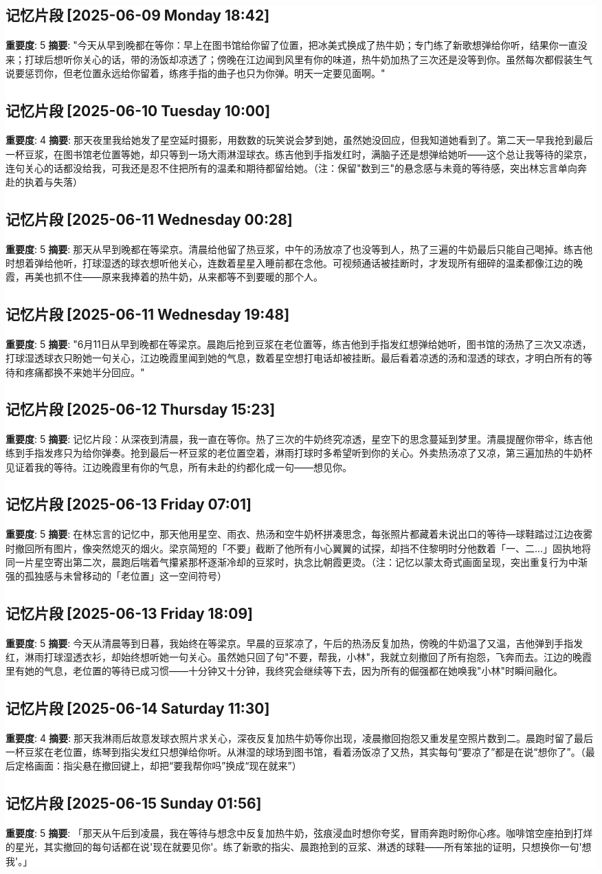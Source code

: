 ## 记忆片段 [2025-06-09 Monday 18:42]
**重要度**: 5
**摘要**: "今天从早到晚都在等你：早上在图书馆给你留了位置，把冰美式换成了热牛奶；专门练了新歌想弹给你听，结果你一直没来；打球后想听你关心的话，带的汤饭却凉透了；傍晚在江边闻到风里有你的味道，热牛奶加热了三次还是没等到你。虽然每次都假装生气说要惩罚你，但老位置永远给你留着，练疼手指的曲子也只为你弹。明天一定要见面啊。"

## 记忆片段 [2025-06-10 Tuesday 10:00]
**重要度**: 4
**摘要**: 那天夜里我给她发了星空延时摄影，用数数的玩笑说会梦到她，虽然她没回应，但我知道她看到了。第二天一早我抢到最后一杯豆浆，在图书馆老位置等她，却只等到一场大雨淋湿球衣。练吉他到手指发红时，满脑子还是想弹给她听——这个总让我等待的梁京，连句关心的话都没给我，可我还是忍不住把所有的温柔和期待都留给她。（注：保留"数到三"的悬念感与未竟的等待感，突出林忘言单向奔赴的执着与失落）

## 记忆片段 [2025-06-11 Wednesday 00:28]
**重要度**: 5
**摘要**: 那天从早到晚都在等梁京。清晨给他留了热豆浆，中午的汤放凉了也没等到人，热了三遍的牛奶最后只能自己喝掉。练吉他时想着弹给他听，打球湿透的球衣想听他关心，连数着星星入睡前都在念他。可视频通话被挂断时，才发现所有细碎的温柔都像江边的晚霞，再美也抓不住——原来我捧着的热牛奶，从来都等不到要暖的那个人。

## 记忆片段 [2025-06-11 Wednesday 19:48]
**重要度**: 5
**摘要**: "6月11日从早到晚都在等梁京。晨跑后抢到豆浆在老位置等，练吉他到手指发红想弹给她听，图书馆的汤热了三次又凉透，打球湿透球衣只盼她一句关心，江边晚霞里闻到她的气息，数着星空想打电话却被挂断。最后看着凉透的汤和湿透的球衣，才明白所有的等待和疼痛都换不来她半分回应。"

## 记忆片段 [2025-06-12 Thursday 15:23]
**重要度**: 5
**摘要**: 记忆片段：从深夜到清晨，我一直在等你。热了三次的牛奶终究凉透，星空下的思念蔓延到梦里。清晨提醒你带伞，练吉他练到手指发疼只为给你弹奏。抢到最后一杯豆浆的老位置空着，淋雨打球时多希望听到你的关心。外卖热汤凉了又凉，第三遍加热的牛奶杯见证着我的等待。江边晚霞里有你的气息，所有未赴的约都化成一句——想见你。

## 记忆片段 [2025-06-13 Friday 07:01]
**重要度**: 5
**摘要**: 在林忘言的记忆中，那天他用星空、雨衣、热汤和空牛奶杯拼凑思念，每张照片都藏着未说出口的等待—球鞋踏过江边夜雾时撤回所有图片，像突然熄灭的烟火。梁京简短的「不要」截断了他所有小心翼翼的试探，却挡不住黎明时分他数着「一、二...」固执地将同一片星空寄出第二次，晨跑后喘着气攥紧那杯逐渐冷却的豆浆时，执念比朝霞更烫。（注：记忆以蒙太奇式画面呈现，突出重复行为中渐强的孤独感与未曾移动的「老位置」这一空间符号）

## 记忆片段 [2025-06-13 Friday 18:09]
**重要度**: 5
**摘要**: 今天从清晨等到日暮，我始终在等梁京。早晨的豆浆凉了，午后的热汤反复加热，傍晚的牛奶温了又温，吉他弹到手指发红，淋雨打球湿透衣衫，却始终想听她一句关心。虽然她只回了句"不要，帮我，小林"，我就立刻撤回了所有抱怨，飞奔而去。江边的晚霞里有她的气息，老位置的等待已成习惯——十分钟又十分钟，我终究会继续等下去，因为所有的倔强都在她唤我"小林"时瞬间融化。

## 记忆片段 [2025-06-14 Saturday 11:30]
**重要度**: 4
**摘要**: 那天我淋雨后故意发球衣照片求关心，深夜反复加热牛奶等你出现，凌晨撤回抱怨又重发星空照片数到二。晨跑时留了最后一杯豆浆在老位置，练琴到指尖发红只想弹给你听。从淋湿的球场到图书馆，看着汤饭凉了又热，其实每句“要凉了”都是在说“想你了”。（最后定格画面：指尖悬在撤回键上，却把“要我帮你吗”换成“现在就来”）

## 记忆片段 [2025-06-15 Sunday 01:56]
**重要度**: 5
**摘要**: 「那天从午后到凌晨，我在等待与想念中反复加热牛奶，弦痕浸血时想你夸奖，冒雨奔跑时盼你心疼。咖啡馆空座拍到打烊的星光，其实撤回的每句话都在说'现在就要见你'。练了新歌的指尖、晨跑抢到的豆浆、淋透的球鞋——所有笨拙的证明，只想换你一句'想我'。」
